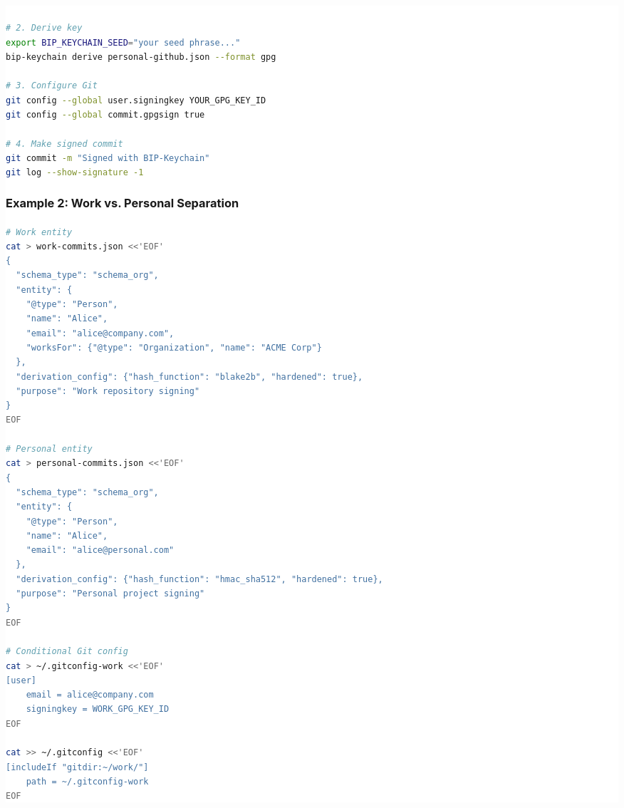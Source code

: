 ```bash

# 2. Derive key
export BIP_KEYCHAIN_SEED="your seed phrase..."
bip-keychain derive personal-github.json --format gpg

# 3. Configure Git
git config --global user.signingkey YOUR_GPG_KEY_ID
git config --global commit.gpgsign true

# 4. Make signed commit
git commit -m "Signed with BIP-Keychain"
git log --show-signature -1
```

### Example 2: Work vs. Personal Separation

```bash
# Work entity
cat > work-commits.json <<'EOF'
{
  "schema_type": "schema_org",
  "entity": {
    "@type": "Person",
    "name": "Alice",
    "email": "alice@company.com",
    "worksFor": {"@type": "Organization", "name": "ACME Corp"}
  },
  "derivation_config": {"hash_function": "blake2b", "hardened": true},
  "purpose": "Work repository signing"
}
EOF

# Personal entity
cat > personal-commits.json <<'EOF'
{
  "schema_type": "schema_org",
  "entity": {
    "@type": "Person",
    "name": "Alice",
    "email": "alice@personal.com"
  },
  "derivation_config": {"hash_function": "hmac_sha512", "hardened": true},
  "purpose": "Personal project signing"
}
EOF

# Conditional Git config
cat > ~/.gitconfig-work <<'EOF'
[user]
    email = alice@company.com
    signingkey = WORK_GPG_KEY_ID
EOF

cat >> ~/.gitconfig <<'EOF'
[includeIf "gitdir:~/work/"]
    path = ~/.gitconfig-work
EOF
```
